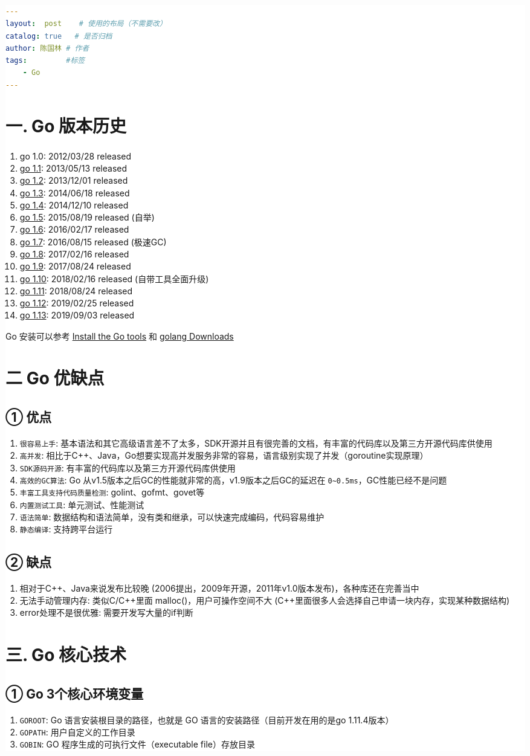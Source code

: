 ```yaml
---
layout:  post    # 使用的布局（不需要改）
catalog: true   # 是否归档
author: 陈国林 # 作者
tags:         #标签
    - Go
---
```


# 一. Go 版本历史
1. go 1.0: 2012/03/28 released
2. [go 1.1](https://golang.org/doc/go1.1): 2013/05/13 released
3. [go 1.2](https://golang.org/doc/go1.2): 2013/12/01 released
4. [go 1.3](https://golang.org/doc/go1.3): 2014/06/18 released
5. [go 1.4](https://golang.org/doc/go1.4): 2014/12/10 released
6. [go 1.5](https://golang.org/doc/go1.5): 2015/08/19 released   (自举)
7. [go 1.6](https://golang.org/doc/go1.6): 2016/02/17 released
8. [go 1.7](https://golang.org/doc/go1.7): 2016/08/15 released   (极速GC)
9. [go 1.8](https://golang.org/doc/go1.8): 2017/02/16 released
10. [go 1.9](https://golang.org/doc/go1.9): 2017/08/24 released
11. [go 1.10](https://golang.org/doc/go1.10): 2018/02/16 released  (自带工具全面升级)
12. [go 1.11](https://golang.org/doc/go1.11): 2018/08/24 released
13. [go 1.12](https://golang.org/doc/go1.12): 2019/02/25 released
14. [go 1.13](https://golang.org/doc/go1.13): 2019/09/03 released

Go 安装可以参考 [Install the Go tools](https://golang.org/doc/install#install) 和 [golang Downloads](https://golang.org/dl/)

# 二 Go 优缺点
## ① 优点
1. `很容易上手`: 基本语法和其它高级语言差不了太多，SDK开源并且有很完善的文档，有丰富的代码库以及第三方开源代码库供使用
2. `高并发`: 相比于C++、Java，Go想要实现高并发服务非常的容易，语言级别实现了并发（goroutine实现原理）
3. `SDK源码开源`: 有丰富的代码库以及第三方开源代码库供使用
4. `高效的GC算法`: Go 从v1.5版本之后GC的性能就非常的高，v1.9版本之后GC的延迟在 `0~0.5ms`，GC性能已经不是问题
5. `丰富工具支持代码质量检测`: golint、gofmt、govet等
6. `内置测试工具`: 单元测试、性能测试
7. `语法简单`: 数据结构和语法简单，没有类和继承，可以快速完成编码，代码容易维护
8. `静态编译`: 支持跨平台运行

## ② 缺点
1. 相对于C++、Java来说发布比较晚 (2006提出，2009年开源，2011年v1.0版本发布)，各种库还在完善当中
2. 无法手动管理内存: 类似C/C++里面 malloc()，用户可操作空间不大 (C++里面很多人会选择自己申请一块内存，实现某种数据结构)
3. error处理不是很优雅: 需要开发写大量的if判断

# 三. Go 核心技术
## ① Go 3个核心环境变量
1. `GOROOT`: Go 语言安装根目录的路径，也就是 GO 语言的安装路径（目前开发在用的是go 1.11.4版本）
2. `GOPATH`: 用户自定义的工作目录
3. `GOBIN`: GO 程序生成的可执行文件（executable file）存放目录
